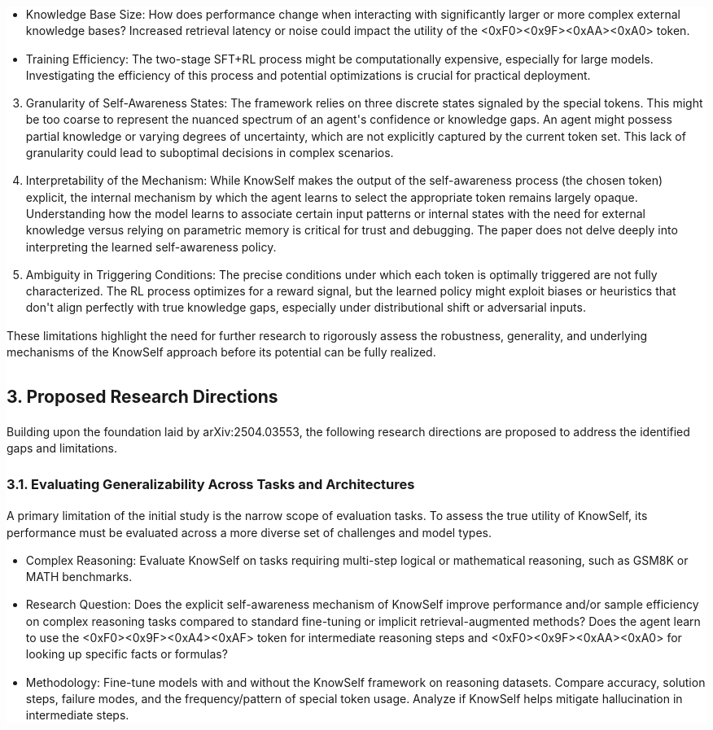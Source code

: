 - Knowledge Base Size: How does performance change when interacting with significantly larger or more complex external knowledge bases? Increased retrieval latency or noise could impact the utility of the <0xF0><0x9F><0xAA><0xA0> token.
    
- Training Efficiency: The two-stage SFT+RL process might be computationally expensive, especially for large models. Investigating the efficiency of this process and potential optimizations is crucial for practical deployment.
    

3. Granularity of Self-Awareness States: The framework relies on three discrete states signaled by the special tokens. This might be too coarse to represent the nuanced spectrum of an agent's confidence or knowledge gaps. An agent might possess partial knowledge or varying degrees of uncertainty, which are not explicitly captured by the current token set. This lack of granularity could lead to suboptimal decisions in complex scenarios.
    
4. Interpretability of the Mechanism: While KnowSelf makes the output of the self-awareness process (the chosen token) explicit, the internal mechanism by which the agent learns to select the appropriate token remains largely opaque. Understanding how the model learns to associate certain input patterns or internal states with the need for external knowledge versus relying on parametric memory is critical for trust and debugging. The paper does not delve deeply into interpreting the learned self-awareness policy.
    
5. Ambiguity in Triggering Conditions: The precise conditions under which each token is optimally triggered are not fully characterized. The RL process optimizes for a reward signal, but the learned policy might exploit biases or heuristics that don't align perfectly with true knowledge gaps, especially under distributional shift or adversarial inputs.
    

These limitations highlight the need for further research to rigorously assess the robustness, generality, and underlying mechanisms of the KnowSelf approach before its potential can be fully realized.

## 3. Proposed Research Directions

Building upon the foundation laid by arXiv:2504.03553, the following research directions are proposed to address the identified gaps and limitations.

### 3.1. Evaluating Generalizability Across Tasks and Architectures

A primary limitation of the initial study is the narrow scope of evaluation tasks. To assess the true utility of KnowSelf, its performance must be evaluated across a more diverse set of challenges and model types.

- Complex Reasoning: Evaluate KnowSelf on tasks requiring multi-step logical or mathematical reasoning, such as GSM8K or MATH benchmarks.
    

- Research Question: Does the explicit self-awareness mechanism of KnowSelf improve performance and/or sample efficiency on complex reasoning tasks compared to standard fine-tuning or implicit retrieval-augmented methods? Does the agent learn to use the <0xF0><0x9F><0xA4><0xAF> token for intermediate reasoning steps and <0xF0><0x9F><0xAA><0xA0> for looking up specific facts or formulas?
    
- Methodology: Fine-tune models with and without the KnowSelf framework on reasoning datasets. Compare accuracy, solution steps, failure modes, and the frequency/pattern of special token usage. Analyze if KnowSelf helps mitigate hallucination in intermediate steps.
    